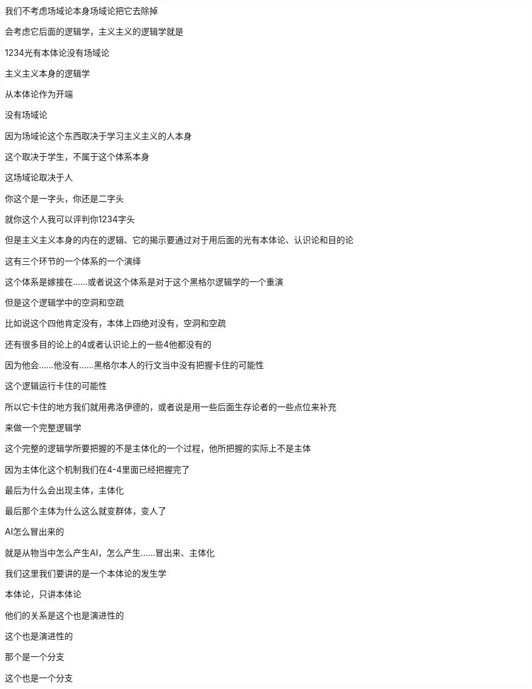 我们不考虑场域论本身场域论把它去除掉

会考虑它后面的逻辑学，主义主义的逻辑学就是

1234光有本体论没有场域论

主义主义本身的逻辑学

从本体论作为开端

没有场域论

因为场域论这个东西取决于学习主义主义的人本身

这个取决于学生，不属于这个体系本身

这场域论取决于人

你这个是一字头，你还是二字头

就你这个人我可以评判你1234字头

但是主义主义本身的内在的逻辑、它的揭示要通过对于用后面的光有本体论、认识论和目的论

这有三个环节的一个体系的一个演绎

这个体系是嫁接在……或者说这个体系是对于这个黑格尔逻辑学的一个重演

但是这个逻辑学中的空洞和空疏

比如说这个四他肯定没有，本体上四绝对没有，空洞和空疏

还有很多目的论上的4或者认识论上的一些4他都没有的

因为他会……他没有……黑格尔本人的行文当中没有把握卡住的可能性

这个逻辑运行卡住的可能性

所以它卡住的地方我们就用弗洛伊德的，或者说是用一些后面生存论者的一些点位来补充

来做一个完整逻辑学

这个完整的逻辑学所要把握的不是主体化的一个过程，他所把握的实际上不是主体

因为主体化这个机制我们在4-4里面已经把握完了

最后为什么会出现主体，主体化

最后那个主体为什么这么就变群体，变人了

AI怎么冒出来的

就是从物当中怎么产生AI，怎么产生……冒出来、主体化

我们这里我们要讲的是一个本体论的发生学

本体论，只讲本体论

他们的关系是这个也是演进性的

这个也是演进性的

那个是一个分支

这个也是一个分支

